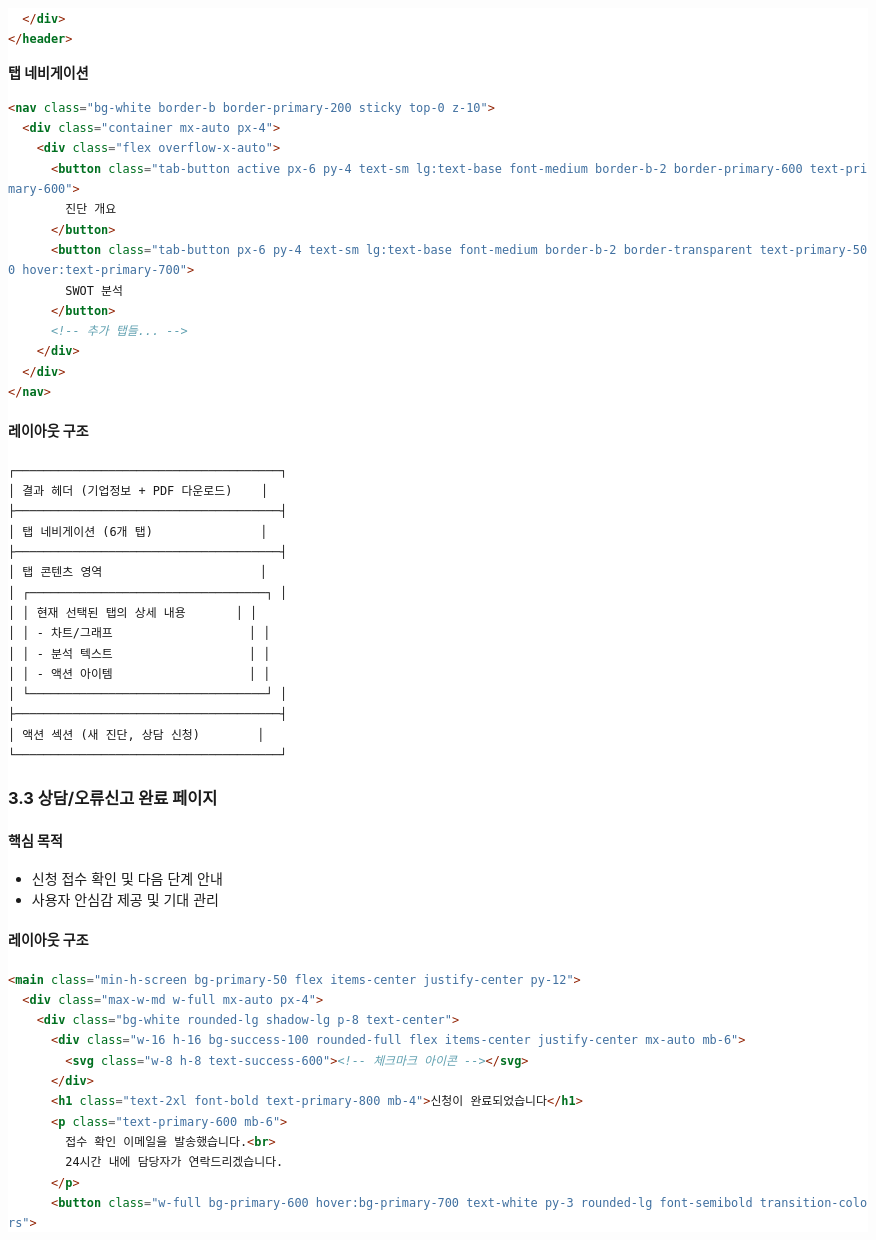 ```html
  </div>
</header>
```

**탭 네비게이션**
```html
<nav class="bg-white border-b border-primary-200 sticky top-0 z-10">
  <div class="container mx-auto px-4">
    <div class="flex overflow-x-auto">
      <button class="tab-button active px-6 py-4 text-sm lg:text-base font-medium border-b-2 border-primary-600 text-primary-600">
        진단 개요
      </button>
      <button class="tab-button px-6 py-4 text-sm lg:text-base font-medium border-b-2 border-transparent text-primary-500 hover:text-primary-700">
        SWOT 분석
      </button>
      <!-- 추가 탭들... -->
    </div>
  </div>
</nav>
```

#### 레이아웃 구조
```
┌─────────────────────────────────────┐
│ 결과 헤더 (기업정보 + PDF 다운로드)    │
├─────────────────────────────────────┤
│ 탭 네비게이션 (6개 탭)               │
├─────────────────────────────────────┤
│ 탭 콘텐츠 영역                      │
│ ┌─────────────────────────────────┐ │
│ │ 현재 선택된 탭의 상세 내용       │ │
│ │ - 차트/그래프                   │ │
│ │ - 분석 텍스트                   │ │
│ │ - 액션 아이템                   │ │
│ └─────────────────────────────────┘ │
├─────────────────────────────────────┤
│ 액션 섹션 (새 진단, 상담 신청)        │
└─────────────────────────────────────┘
```

### 3.3 상담/오류신고 완료 페이지

#### 핵심 목적
- 신청 접수 확인 및 다음 단계 안내
- 사용자 안심감 제공 및 기대 관리

#### 레이아웃 구조
```html
<main class="min-h-screen bg-primary-50 flex items-center justify-center py-12">
  <div class="max-w-md w-full mx-auto px-4">
    <div class="bg-white rounded-lg shadow-lg p-8 text-center">
      <div class="w-16 h-16 bg-success-100 rounded-full flex items-center justify-center mx-auto mb-6">
        <svg class="w-8 h-8 text-success-600"><!-- 체크마크 아이콘 --></svg>
      </div>
      <h1 class="text-2xl font-bold text-primary-800 mb-4">신청이 완료되었습니다</h1>
      <p class="text-primary-600 mb-6">
        접수 확인 이메일을 발송했습니다.<br>
        24시간 내에 담당자가 연락드리겠습니다.
      </p>
      <button class="w-full bg-primary-600 hover:bg-primary-700 text-white py-3 rounded-lg font-semibold transition-colors">
```